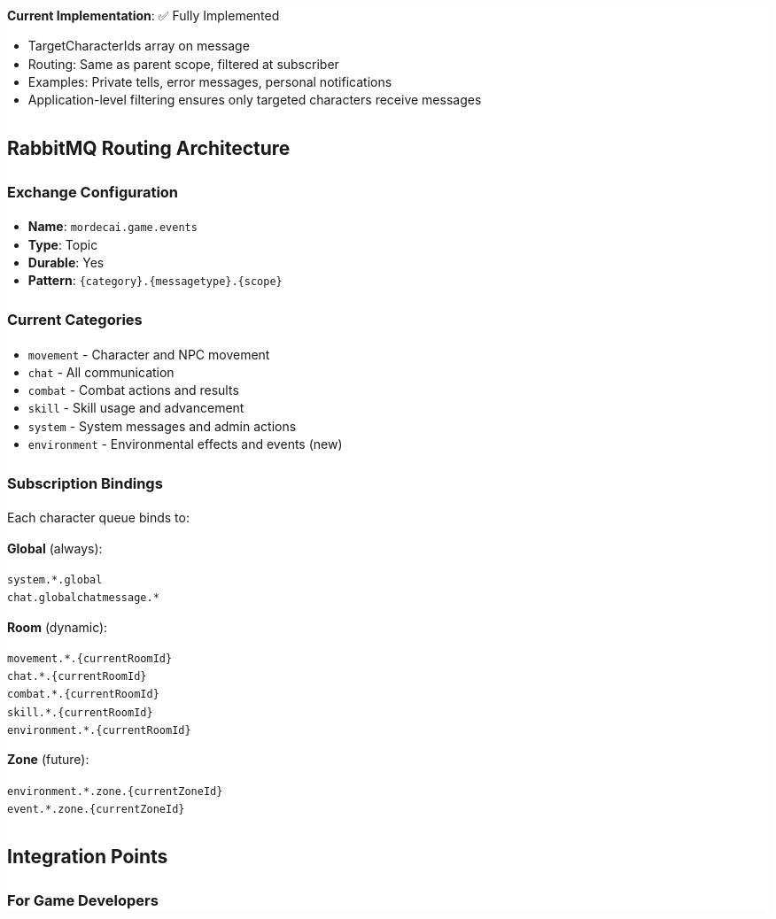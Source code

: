**Current Implementation**: ✅ Fully Implemented

- TargetCharacterIds array on message
- Routing: Same as parent scope, filtered at subscriber
- Examples: Private tells, error messages, personal notifications
- Application-level filtering ensures only targeted characters receive messages

## RabbitMQ Routing Architecture

### Exchange Configuration

- **Name**: `mordecai.game.events`
- **Type**: Topic
- **Durable**: Yes
- **Pattern**: `{category}.{messagetype}.{scope}`

### Current Categories

- `movement` - Character and NPC movement
- `chat` - All communication
- `combat` - Combat actions and results
- `skill` - Skill usage and advancement
- `system` - System messages and admin actions
- `environment` - Environmental effects and events (new)

### Subscription Bindings

Each character queue binds to:

**Global** (always):
```text
system.*.global
chat.globalchatmessage.*
```

**Room** (dynamic):
```text
movement.*.{currentRoomId}
chat.*.{currentRoomId}
combat.*.{currentRoomId}
skill.*.{currentRoomId}
environment.*.{currentRoomId}
```

**Zone** (future):
```text
environment.*.zone.{currentZoneId}
event.*.zone.{currentZoneId}
```

## Integration Points

### For Game Developers
